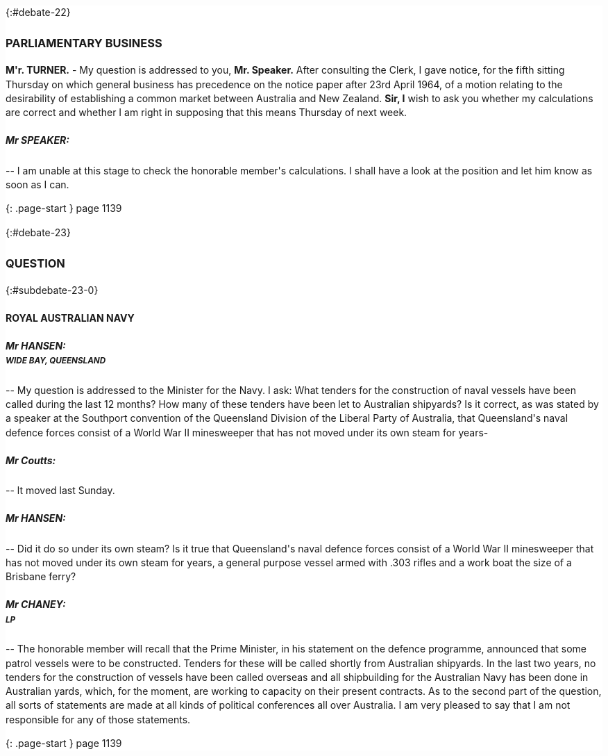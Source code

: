 {:#debate-22}
### PARLIAMENTARY BUSINESS


 **M'r. TURNER.** - My question is addressed to you,  **Mr. Speaker.**  After consulting the  Clerk,  I gave notice, for the fifth sitting Thursday on which general business has precedence on the notice paper after 23rd April 1964, of a motion relating to the desirability of establishing a common market between Australia and New Zealand.  **Sir, I**  wish to ask you whether my calculations are correct and whether I am right in supposing that this means Thursday of next week. 

##### Mr SPEAKER:

-- I am unable at this stage to check the honorable member's calculations. I shall have a look at the position and let him know as soon as I can. 

{: .page-start }
page 1139

{:#debate-23}
### QUESTION

{:#subdebate-23-0}
#### ROYAL AUSTRALIAN NAVY

##### Mr HANSEN:<br><small class="text-muted">WIDE BAY, QUEENSLAND</small>

-- My question is addressed to the Minister for the Navy. I ask: What tenders for the construction of naval vessels have been called during the last 12 months? How many of these tenders have been let to Australian shipyards? Is it correct, as was stated by a  speaker  at the Southport convention of the Queensland Division of the Liberal Party of Australia, that Queensland's naval defence forces consist of a World War II minesweeper that has not moved under its own steam for years- 

##### Mr Coutts:

--  lt moved last Sunday. 

##### Mr HANSEN:

-- Did it do so under its own steam? Is it true that Queensland's naval defence forces consist of a World War II minesweeper that has not moved under its own steam for years, a general purpose vessel armed with .303 rifles and a work boat the size of a Brisbane ferry? 

##### Mr CHANEY:<br><small class="text-muted">LP</small>

-- The honorable member will recall that the Prime Minister, in his statement on the defence programme, announced that some patrol vessels were to be constructed. Tenders for these will be called shortly from Australian shipyards. In the last two years, no tenders for the construction of vessels have been called overseas and all shipbuilding for the Australian Navy has been done in Australian yards, which, for the moment, are working to capacity on their present contracts. As to the second part of the question, all sorts of statements are made at all kinds of political conferences all over Australia. I am very pleased to say that I am not responsible for any of those statements. 

{: .page-start }
page 1139
